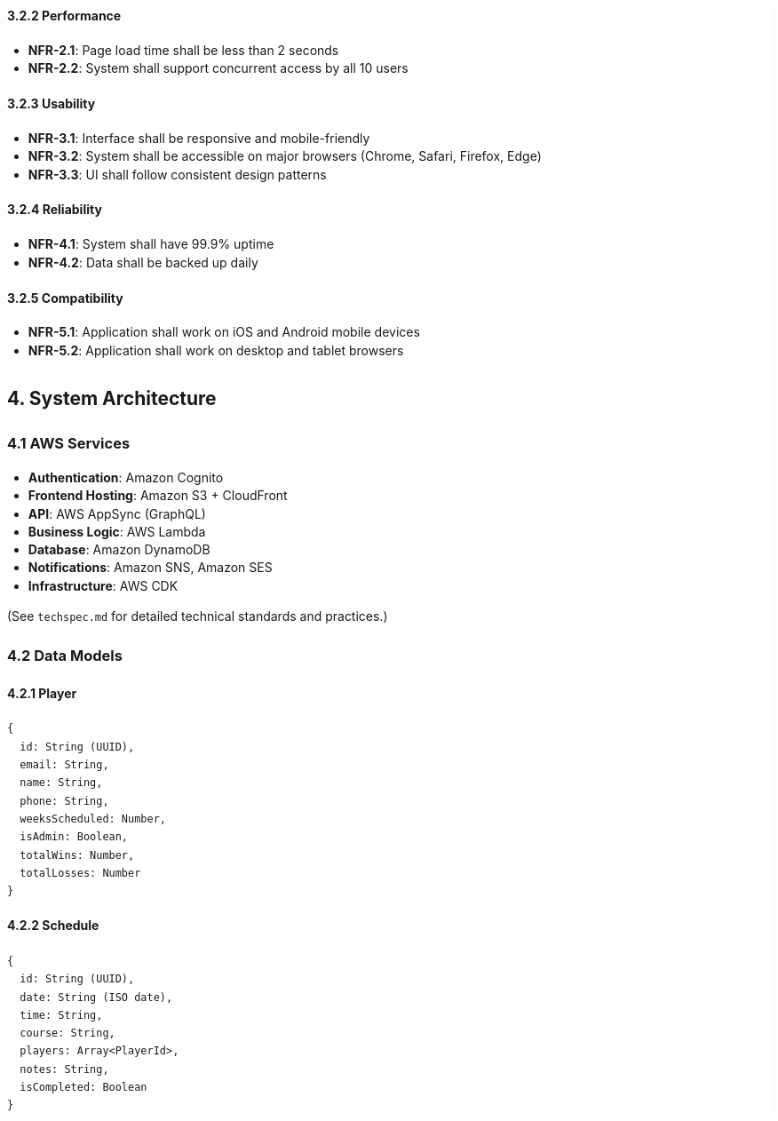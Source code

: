 #### 3.2.2 Performance
- **NFR-2.1**: Page load time shall be less than 2 seconds
- **NFR-2.2**: System shall support concurrent access by all 10 users

#### 3.2.3 Usability
- **NFR-3.1**: Interface shall be responsive and mobile-friendly
- **NFR-3.2**: System shall be accessible on major browsers (Chrome, Safari, Firefox, Edge)
- **NFR-3.3**: UI shall follow consistent design patterns

#### 3.2.4 Reliability
- **NFR-4.1**: System shall have 99.9% uptime
- **NFR-4.2**: Data shall be backed up daily

#### 3.2.5 Compatibility
- **NFR-5.1**: Application shall work on iOS and Android mobile devices
- **NFR-5.2**: Application shall work on desktop and tablet browsers

## 4. System Architecture

### 4.1 AWS Services
- **Authentication**: Amazon Cognito
- **Frontend Hosting**: Amazon S3 + CloudFront
- **API**: AWS AppSync (GraphQL)
- **Business Logic**: AWS Lambda
- **Database**: Amazon DynamoDB
- **Notifications**: Amazon SNS, Amazon SES
- **Infrastructure**: AWS CDK

(See `techspec.md` for detailed technical standards and practices.)

### 4.2 Data Models

#### 4.2.1 Player
```
{
  id: String (UUID),
  email: String,
  name: String,
  phone: String,
  weeksScheduled: Number,
  isAdmin: Boolean,
  totalWins: Number,
  totalLosses: Number
}
```

#### 4.2.2 Schedule
```
{
  id: String (UUID),
  date: String (ISO date),
  time: String,
  course: String,
  players: Array<PlayerId>,
  notes: String,
  isCompleted: Boolean
}
```
